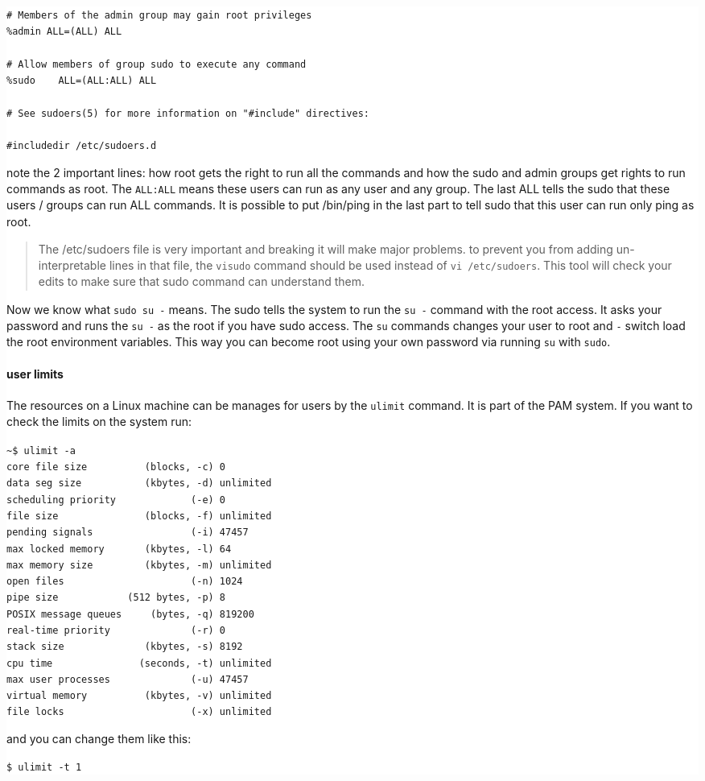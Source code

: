 ```text
# Members of the admin group may gain root privileges
%admin ALL=(ALL) ALL

# Allow members of group sudo to execute any command
%sudo    ALL=(ALL:ALL) ALL

# See sudoers(5) for more information on "#include" directives:

#includedir /etc/sudoers.d
```

note the 2 important lines: how root gets the right to run all the commands and how the sudo and admin groups get rights to run commands as root. The `ALL:ALL` means these users can run as any user and any group. The last ALL tells the sudo that these users / groups can run ALL commands. It is possible to put /bin/ping in the last part to tell sudo that this user can run only ping as root.

> The /etc/sudoers file is very important and breaking it will make major problems. to prevent you from adding un-interpretable lines in that file, the `visudo` command should be used instead of `vi /etc/sudoers`. This tool will check your edits to make sure that sudo command can understand them.

Now we know what `sudo su -` means. The sudo tells the system to run the `su -` command with the root access. It asks your password and runs the `su -` as the root if you have sudo access. The `su` commands changes your user to root and `-` switch load the root environment variables. This way you can become root using your own password via running `su` with `sudo`.

#### user limits

The resources on a Linux machine can be manages for users by the `ulimit` command. It is part of the PAM system. If you want to check the limits on the system run:

```text
~$ ulimit -a
core file size          (blocks, -c) 0
data seg size           (kbytes, -d) unlimited
scheduling priority             (-e) 0
file size               (blocks, -f) unlimited
pending signals                 (-i) 47457
max locked memory       (kbytes, -l) 64
max memory size         (kbytes, -m) unlimited
open files                      (-n) 1024
pipe size            (512 bytes, -p) 8
POSIX message queues     (bytes, -q) 819200
real-time priority              (-r) 0
stack size              (kbytes, -s) 8192
cpu time               (seconds, -t) unlimited
max user processes              (-u) 47457
virtual memory          (kbytes, -v) unlimited
file locks                      (-x) unlimited
```

and you can change them like this:

```text
$ ulimit -t 1
```
